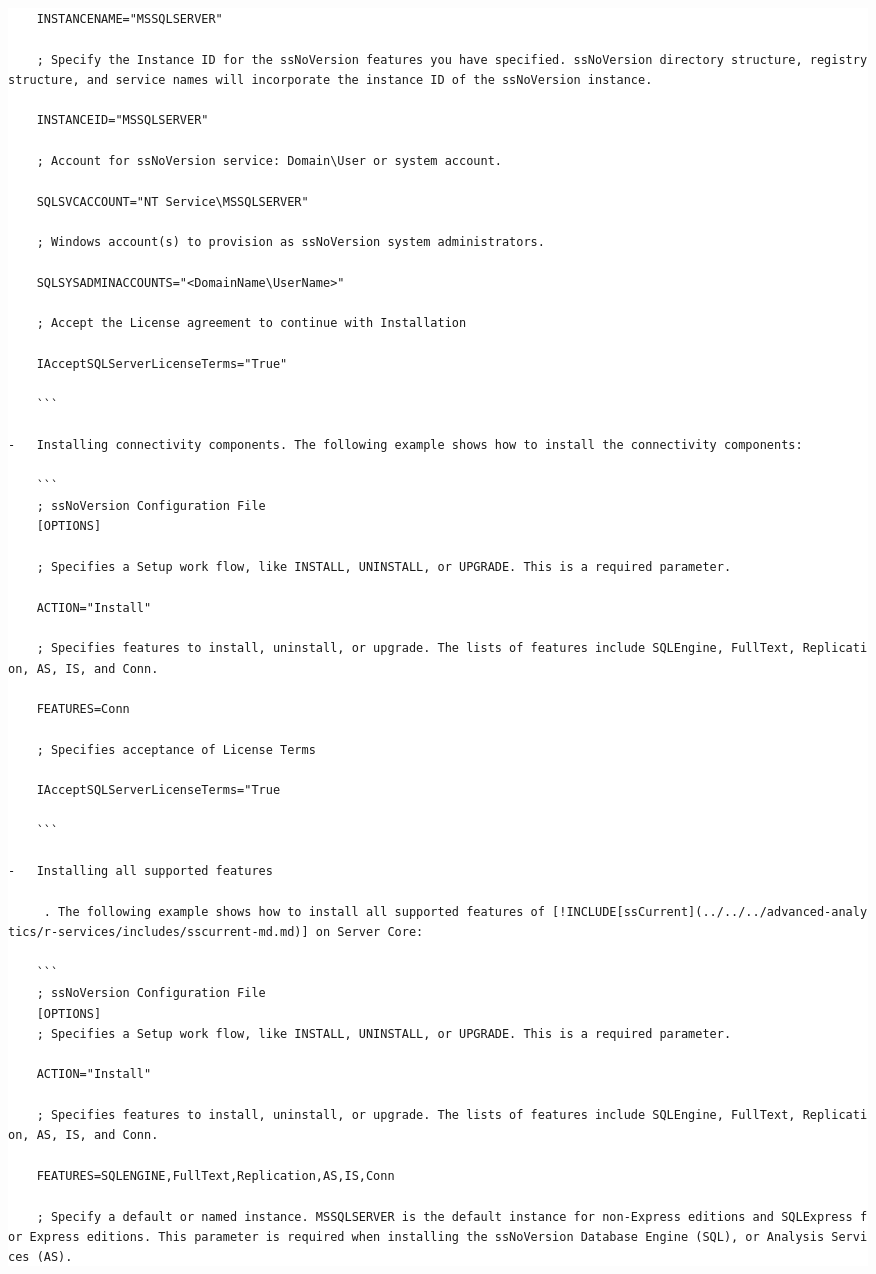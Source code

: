         INSTANCENAME="MSSQLSERVER"  
  
        ; Specify the Instance ID for the ssNoVersion features you have specified. ssNoVersion directory structure, registry structure, and service names will incorporate the instance ID of the ssNoVersion instance.   
  
        INSTANCEID="MSSQLSERVER"  
  
        ; Account for ssNoVersion service: Domain\User or system account.   
  
        SQLSVCACCOUNT="NT Service\MSSQLSERVER"  
  
        ; Windows account(s) to provision as ssNoVersion system administrators.   
  
        SQLSYSADMINACCOUNTS="<DomainName\UserName>"  
  
        ; Accept the License agreement to continue with Installation  
  
        IAcceptSQLServerLicenseTerms="True"  
  
        ```  
  
    -   Installing connectivity components. The following example shows how to install the connectivity components:  
  
        ```  
        ; ssNoVersion Configuration File  
        [OPTIONS]  
  
        ; Specifies a Setup work flow, like INSTALL, UNINSTALL, or UPGRADE. This is a required parameter.   
  
        ACTION="Install"  
  
        ; Specifies features to install, uninstall, or upgrade. The lists of features include SQLEngine, FullText, Replication, AS, IS, and Conn.   
  
        FEATURES=Conn  
  
        ; Specifies acceptance of License Terms  
  
        IAcceptSQLServerLicenseTerms="True  
  
        ```  
  
    -   Installing all supported features  
  
         . The following example shows how to install all supported features of [!INCLUDE[ssCurrent](../../../advanced-analytics/r-services/includes/sscurrent-md.md)] on Server Core:  
  
        ```  
        ; ssNoVersion Configuration File  
        [OPTIONS]  
        ; Specifies a Setup work flow, like INSTALL, UNINSTALL, or UPGRADE. This is a required parameter.   
  
        ACTION="Install"  
  
        ; Specifies features to install, uninstall, or upgrade. The lists of features include SQLEngine, FullText, Replication, AS, IS, and Conn.   
  
        FEATURES=SQLENGINE,FullText,Replication,AS,IS,Conn  
  
        ; Specify a default or named instance. MSSQLSERVER is the default instance for non-Express editions and SQLExpress for Express editions. This parameter is required when installing the ssNoVersion Database Engine (SQL), or Analysis Services (AS).  
  